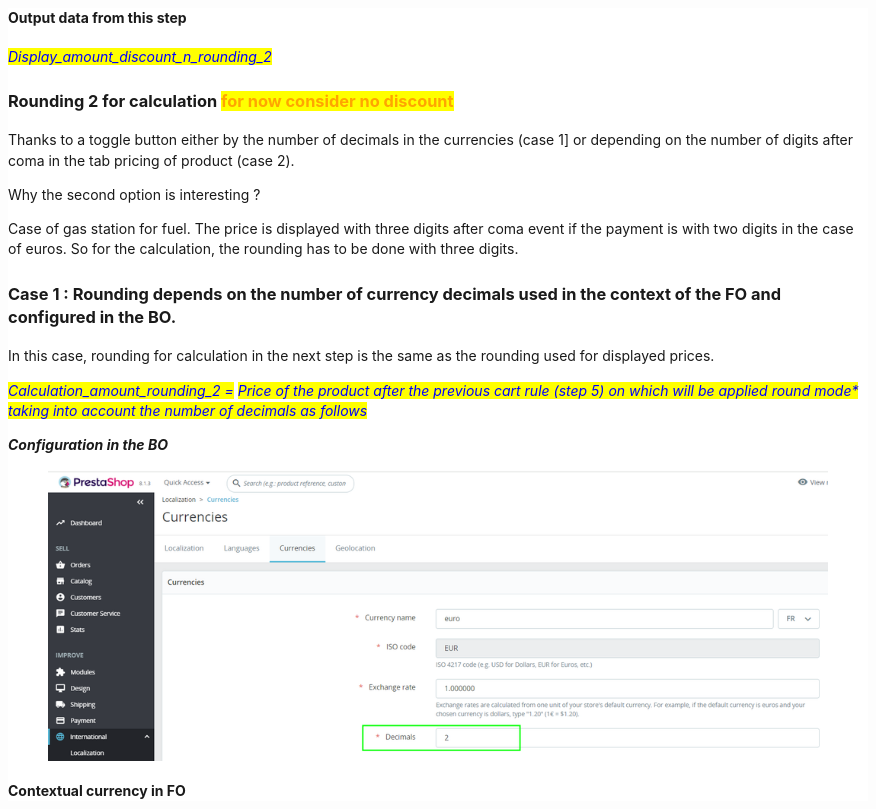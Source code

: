 #### Output data from this step

_<mark style="color:blue;">Display\_amount\_discount\_n\_rounding\_2</mark>_

### Rounding 2 for calculation <mark style="color:orange;">for now consider no discount</mark>

Thanks to a toggle button either by  the number of decimals in the currencies (case 1] or depending on the number of digits after coma in the tab pricing of product (case 2).

Why the second option is interesting ?

Case of gas station for fuel. The price is displayed with three digits after coma event if the payment is with two digits in the case of euros. So for the calculation, the rounding has to be done with three digits.



### Case 1 : Rounding depends on the number of currency decimals used in the context of the FO and configured in the BO.

In this case, rounding for calculation in the next step is the same as the rounding used for displayed prices.

_<mark style="color:blue;">Calculation\_amount\_rounding\_2 =</mark>_   _<mark style="color:blue;">Price of the product after the previous cart rule (step 5) on which will be applied round mode\* taking into account the number of decimals as follows</mark>_&#x20;



_**Configuration in the BO**_

<figure><img src="../../../.gitbook/assets/image (188).png" alt=""><figcaption></figcaption></figure>

**Contextual currency in FO**
